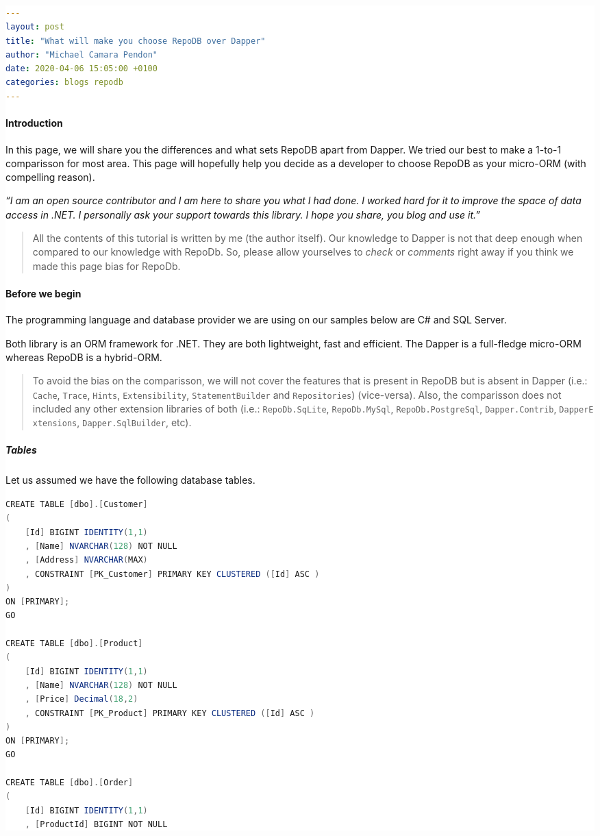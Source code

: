 ```yaml
---
layout: post
title: "What will make you choose RepoDB over Dapper"
author: "Michael Camara Pendon"
date: 2020-04-06 15:05:00 +0100
categories: blogs repodb
---
```


#### Introduction

In this page, we will share you the differences and what sets RepoDB apart from Dapper. We tried our best to make a 1-to-1 comparisson for most area. This page will hopefully help you decide as a developer to choose RepoDB as your micro-ORM (with compelling reason).

*&ldquo;I am  an open source contributor and I am here to share you what I had done. I worked hard for it to improve the space of data access in .NET. I personally ask your support towards this library. I hope you share, you blog and use it.&rdquo;*

> All the contents of this tutorial is written by me (the author itself). Our knowledge to Dapper is not that deep enough when compared to our knowledge with RepoDb. So, please allow yourselves to *check* or *comments* right away if you think we made this page bias for RepoDb.

#### Before we begin

The programming language and database provider we are using on our samples below are C# and SQL Server. 

Both library is an ORM framework for .NET. They are both lightweight, fast and efficient. The Dapper is a full-fledge micro-ORM whereas RepoDB is a hybrid-ORM.

> To avoid the bias on the comparisson, we will not cover the features that is present in RepoDB but is absent in Dapper (i.e.: `Cache`, `Trace`, `Hints`, `Extensibility`, `StatementBuilder` and `Repositories`) (vice-versa). Also, the comparisson does not included any other extension libraries of both (i.e.: `RepoDb.SqLite`, `RepoDb.MySql`, `RepoDb.PostgreSql`, `Dapper.Contrib`, `DapperExtensions`, `Dapper.SqlBuilder`, etc).

##### Tables

Let us assumed we have the following database tables.

```csharp
CREATE TABLE [dbo].[Customer]
(
	[Id] BIGINT IDENTITY(1,1) 
	, [Name] NVARCHAR(128) NOT NULL
	, [Address] NVARCHAR(MAX)
	, CONSTRAINT [PK_Customer] PRIMARY KEY CLUSTERED ([Id] ASC )
)
ON [PRIMARY];
GO

CREATE TABLE [dbo].[Product]
(
	[Id] BIGINT IDENTITY(1,1) 
	, [Name] NVARCHAR(128) NOT NULL
	, [Price] Decimal(18,2)
	, CONSTRAINT [PK_Product] PRIMARY KEY CLUSTERED ([Id] ASC )
)
ON [PRIMARY];
GO

CREATE TABLE [dbo].[Order]
(
	[Id] BIGINT IDENTITY(1,1) 
	, [ProductId] BIGINT NOT NULL
```